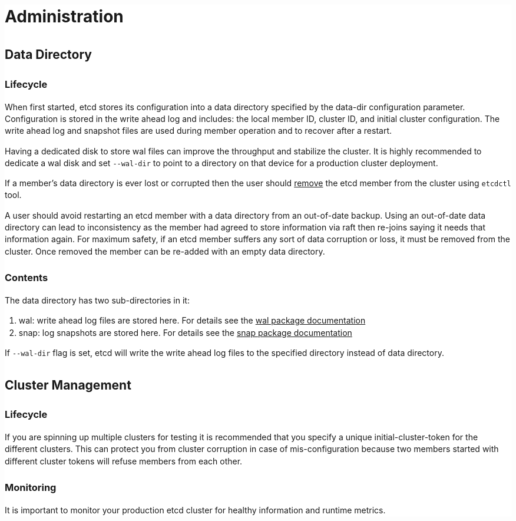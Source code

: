 # Administration

## Data Directory

### Lifecycle

When first started, etcd stores its configuration into a data directory specified by the data-dir configuration parameter.
Configuration is stored in the write ahead log and includes: the local member ID, cluster ID, and initial cluster configuration.
The write ahead log and snapshot files are used during member operation and to recover after a restart.

Having a dedicated disk to store wal files can improve the throughput and stabilize the cluster. 
It is highly recommended to dedicate a wal disk and set `--wal-dir` to point to a directory on that device for a production cluster deployment.

If a member’s data directory is ever lost or corrupted then the user should [remove][remove-a-member] the etcd member from the cluster using `etcdctl` tool.

A user should avoid restarting an etcd member with a data directory from an out-of-date backup.
Using an out-of-date data directory can lead to inconsistency as the member had agreed to store information via raft then re-joins saying it needs that information again.
For maximum safety, if an etcd member suffers any sort of data corruption or loss, it must be removed from the cluster.
Once removed the member can be re-added with an empty data directory.

### Contents

The data directory has two sub-directories in it:

1. wal: write ahead log files are stored here. For details see the [wal package documentation][wal-pkg]
2. snap: log snapshots are stored here. For details see the [snap package documentation][snap-pkg]

If `--wal-dir` flag is set, etcd will write the write ahead log files to the specified directory instead of data directory.

## Cluster Management

### Lifecycle

If you are spinning up multiple clusters for testing it is recommended that you specify a unique initial-cluster-token for the different clusters.
This can protect you from cluster corruption in case of mis-configuration because two members started with different cluster tokens will refuse members from each other.

### Monitoring

It is important to monitor your production etcd cluster for healthy information and runtime metrics.


[add-a-member]: runtime-configuration.md#add-a-new-member
[golang1.5-runtime]: https://golang.org/doc/go1.5#runtime
[golang-memstats]: https://golang.org/pkg/runtime/#MemStats
[golang-runtime]: https://golang.org/pkg/runtime
[metrics]: metrics.md
[prometheus]: http://prometheus.io/
[remove-a-member]: runtime-configuration.md#remove-a-member
[runtime-reconfig]: runtime-configuration.md#cluster-reconfiguration-operations
[snap-pkg]: http://godoc.org/github.com/coreos/etcd/snap
[update-a-member]: runtime-configuration.md#update-a-member
[wal-pkg]: http://godoc.org/github.com/coreos/etcd/wal